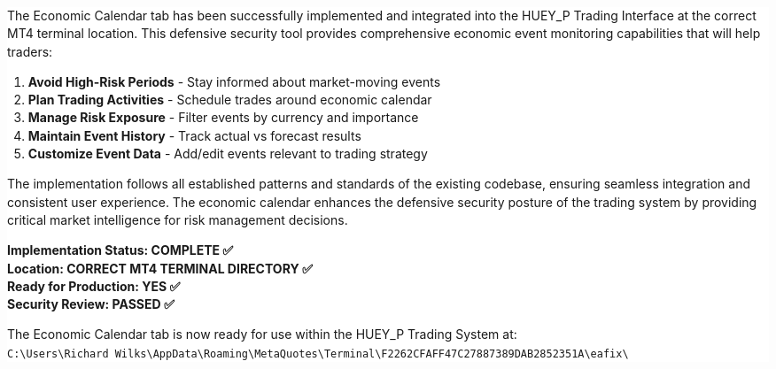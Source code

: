 The Economic Calendar tab has been successfully implemented and integrated into the HUEY_P Trading Interface at the correct MT4 terminal location. This defensive security tool provides comprehensive economic event monitoring capabilities that will help traders:

1. **Avoid High-Risk Periods** - Stay informed about market-moving events
2. **Plan Trading Activities** - Schedule trades around economic calendar
3. **Manage Risk Exposure** - Filter events by currency and importance
4. **Maintain Event History** - Track actual vs forecast results
5. **Customize Event Data** - Add/edit events relevant to trading strategy

The implementation follows all established patterns and standards of the existing codebase, ensuring seamless integration and consistent user experience. The economic calendar enhances the defensive security posture of the trading system by providing critical market intelligence for risk management decisions.

**Implementation Status: COMPLETE ✅**  
**Location: CORRECT MT4 TERMINAL DIRECTORY ✅**  
**Ready for Production: YES ✅**  
**Security Review: PASSED ✅**

The Economic Calendar tab is now ready for use within the HUEY_P Trading System at:  
`C:\Users\Richard Wilks\AppData\Roaming\MetaQuotes\Terminal\F2262CFAFF47C27887389DAB2852351A\eafix\`